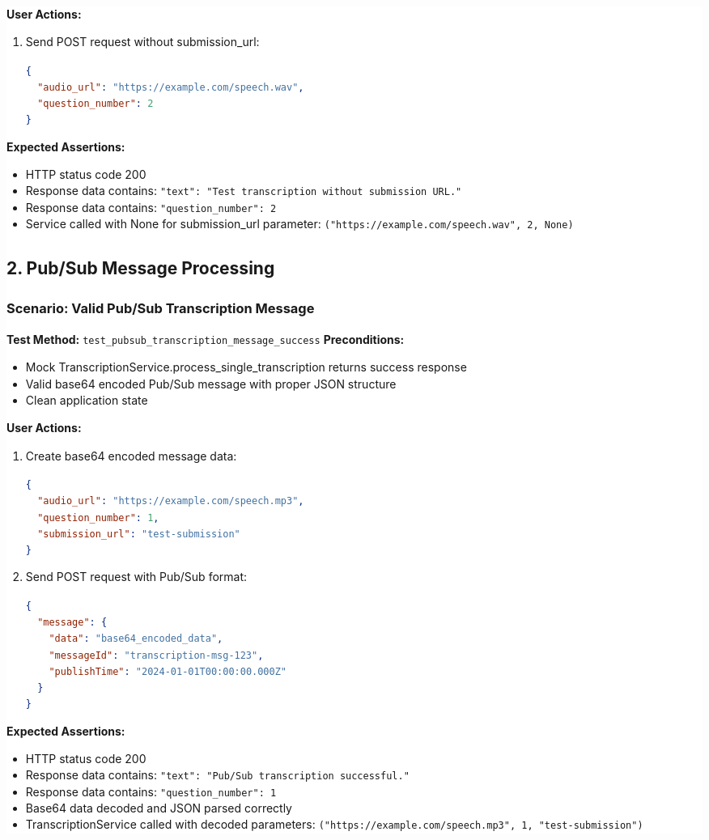**User Actions:**
1. Send POST request without submission_url:
   ```json
   {
     "audio_url": "https://example.com/speech.wav",
     "question_number": 2
   }
   ```

**Expected Assertions:**
- HTTP status code 200
- Response data contains: `"text": "Test transcription without submission URL."`
- Response data contains: `"question_number": 2`
- Service called with None for submission_url parameter: `("https://example.com/speech.wav", 2, None)`

## 2. Pub/Sub Message Processing

### Scenario: Valid Pub/Sub Transcription Message
**Test Method:** `test_pubsub_transcription_message_success`
**Preconditions:**
- Mock TranscriptionService.process_single_transcription returns success response
- Valid base64 encoded Pub/Sub message with proper JSON structure
- Clean application state

**User Actions:**
1. Create base64 encoded message data:
   ```json
   {
     "audio_url": "https://example.com/speech.mp3",
     "question_number": 1,
     "submission_url": "test-submission"
   }
   ```
2. Send POST request with Pub/Sub format:
   ```json
   {
     "message": {
       "data": "base64_encoded_data",
       "messageId": "transcription-msg-123",
       "publishTime": "2024-01-01T00:00:00.000Z"
     }
   }
   ```

**Expected Assertions:**
- HTTP status code 200
- Response data contains: `"text": "Pub/Sub transcription successful."`
- Response data contains: `"question_number": 1`
- Base64 data decoded and JSON parsed correctly
- TranscriptionService called with decoded parameters: `("https://example.com/speech.mp3", 1, "test-submission")`
